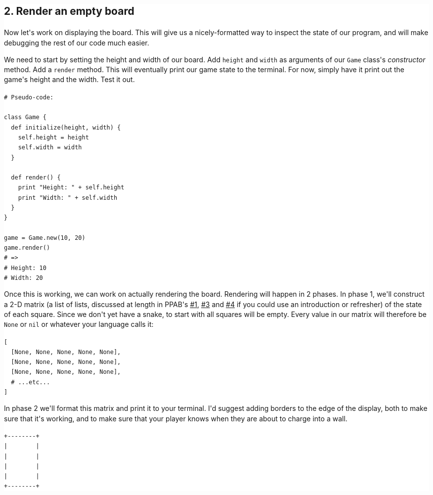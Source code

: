 ## 2. Render an empty board

Now let's work on displaying the board. This will give us a nicely-formatted way to inspect the state of our program, and will make debugging the rest of our code much easier.

We need to start by setting the height and width of our board. Add `height` and `width` as arguments of our `Game` class's *constructor* method. Add a `render` method. This will eventually print our game state to the terminal. For now, simply have it print out the game's height and the width. Test it out.

```
# Pseudo-code:

class Game {
  def initialize(height, width) {
    self.height = height
    self.width = width
  }

  def render() {
    print "Height: " + self.height
    print "Width: " + self.width
  }
}

game = Game.new(10, 20)
game.render()
# =>
# Height: 10
# Width: 20
```

Once this is working, we can work on actually rendering the board. Rendering will happen in 2 phases. In phase 1, we'll construct a 2-D matrix (a list of lists, discussed at length in PPAB's [#1][proj-1], [#3][proj-3a] and [#4][proj-4] if you could use an introduction or refresher) of the state of each square. Since we don't yet have a snake, to start with all squares will be empty. Every value in our matrix will therefore be `None` or `nil` or whatever your language calls it:

```
[
  [None, None, None, None, None],
  [None, None, None, None, None],
  [None, None, None, None, None],
  # ...etc...
]
```

In phase 2 we'll format this matrix and print it to your terminal. I'd suggest adding borders to the edge of the display, both to make sure that it's working, and to make sure that your player knows when they are about to charge into a wall.

```
+--------+
|        |
|        |
|        |
|        |
+--------+
```


[example-code]: https://github.com/robert/snake
[proj-1]: /2018/06/12/programming-projects-for-advanced-beginners-ascii-art/
[proj-2]: /2018/07/20/project-2-game-of-life/
[proj-3a]: /2018/10/09/programming-projects-for-advanced-beginners-3-a/
[proj-3b]: /2018/10/09/programming-projects-for-advanced-beginners-3-b/
[proj-4]: /2018/11/03/programming-project-4-photomosaics/
[my-twitter]: https://twitter.com/robjheaton
[my-email]: mailto:robqheaton@gmail.com
[example-project]: https://github.com/robert/photomosaic